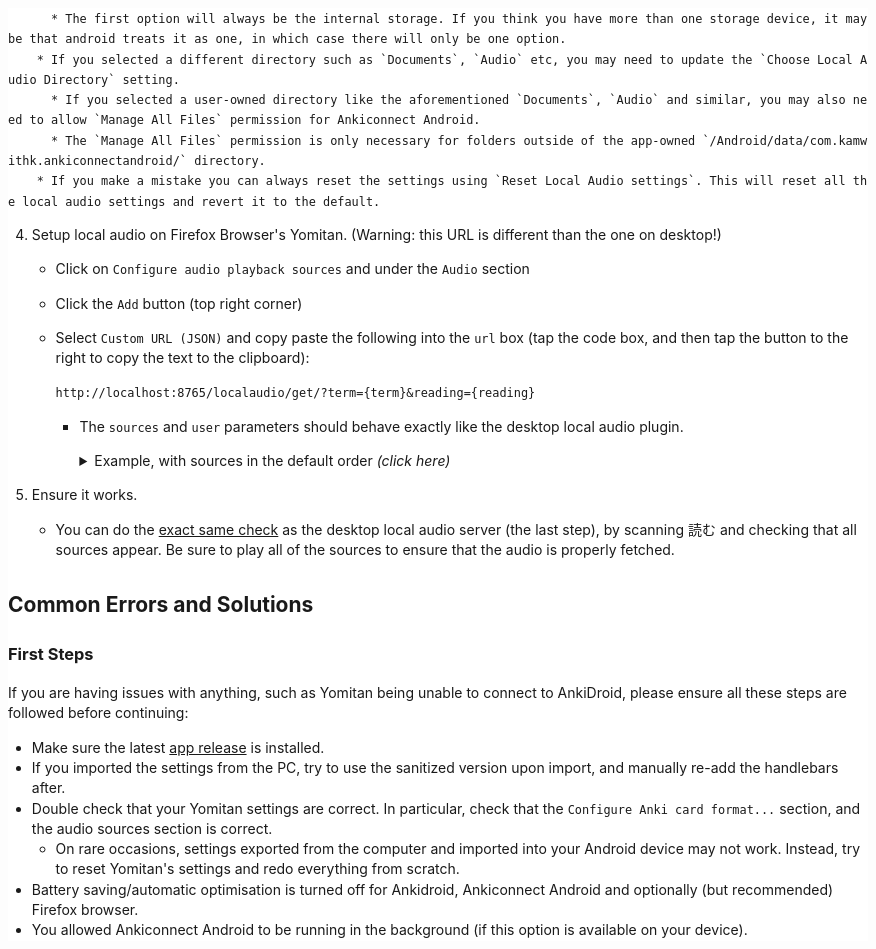           * The first option will always be the internal storage. If you think you have more than one storage device, it may be that android treats it as one, in which case there will only be one option.
        * If you selected a different directory such as `Documents`, `Audio` etc, you may need to update the `Choose Local Audio Directory` setting.
          * If you selected a user-owned directory like the aforementioned `Documents`, `Audio` and similar, you may also need to allow `Manage All Files` permission for Ankiconnect Android.
          * The `Manage All Files` permission is only necessary for folders outside of the app-owned `/Android/data/com.kamwithk.ankiconnectandroid/` directory.
        * If you make a mistake you can always reset the settings using `Reset Local Audio settings`. This will reset all the local audio settings and revert it to the default.

4. Setup local audio on Firefox Browser's Yomitan. (Warning: this URL is different than the one on desktop!)
    * Click on `Configure audio playback sources` and under the `Audio` section
    * Click the `Add` button (top right corner)
    * Select `Custom URL (JSON)` and copy paste the following into the `url` box (tap the code box, and then tap the button to the right to copy the text to the clipboard):
        ```
        http://localhost:8765/localaudio/get/?term={term}&reading={reading}
        ```

        * The `sources` and `user` parameters should behave exactly like the desktop local audio plugin.

            <details>
            <summary>Example, with sources in the default order <i>(click here)</i></summary>

            ```
            http://localhost:8765/localaudio/get/?term={term}&reading={reading}&sources=nhk16,shinmeikai8,forvo,jpod,jpod_alternate
            ```

            </details>


5. Ensure it works.
    * You can do the
        [exact same check](https://github.com/themoeway/local-audio-yomichan#steps)
        as the desktop local audio server (the last step),
        by scanning 読む and checking that all sources appear.
        Be sure to play all of the sources to ensure that the audio is properly fetched.


## Common Errors and Solutions

### First Steps
If you are having issues with anything, such as Yomitan being unable to connect to AnkiDroid, please ensure all these steps are followed before continuing:

* Make sure the latest [app release](https://github.com/KamWithK/AnkiconnectAndroid/releases/latest) is installed.
* If you imported the settings from the PC, try to use the sanitized version upon import, and manually re-add the handlebars after.
* Double check that your Yomitan settings are correct. In particular, check that the `Configure Anki card format...` section, and the audio sources section is correct.
    * On rare occasions, settings exported from the computer and imported into your Android device may not work. Instead, try to reset Yomitan's settings and redo everything from scratch.
* Battery saving/automatic optimisation is turned off for Ankidroid, Ankiconnect Android and optionally (but recommended) Firefox browser.
* You allowed Ankiconnect Android to be running in the background (if this option is available on your device).

